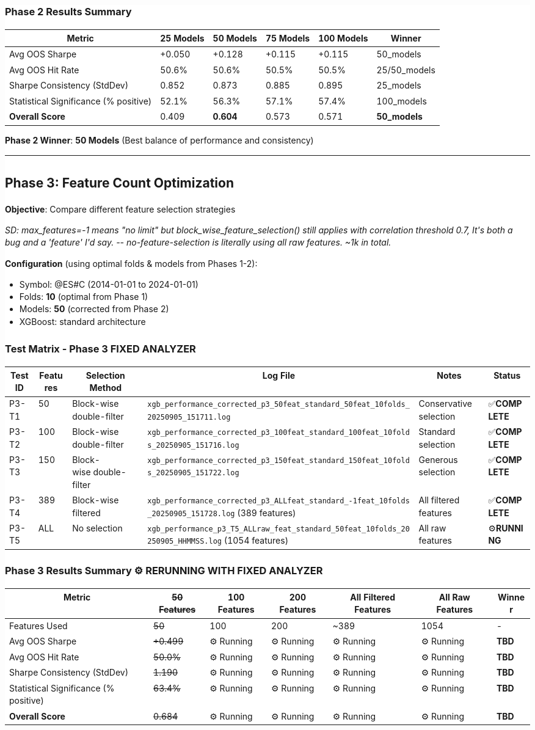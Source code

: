### Phase 2 Results Summary

| Metric                                | 25 Models | 50 Models       | 75 Models | 100 Models | Winner              |
| ------------------------------------- | --------- | --------------- | --------- | ---------- | ------------------- |
| Avg OOS Sharpe                        | +0.050    | +0.128          | +0.115    | +0.115     | 50_models           |
| Avg OOS Hit Rate                      | 50.6%     | 50.6%           | 50.5%     | 50.5%      | 25/50_models        |
| Sharpe Consistency (StdDev)           | 0.852     | 0.873           | 0.885     | 0.895      | 25_models           |
| Statistical Significance (% positive) | 52.1%     | 56.3%           | 57.1%     | 57.4%      | 100_models          |
| **Overall Score**               | 0.409     | **0.604** | 0.573     | 0.571      | **50_models** |

**Phase 2 Winner**: **50 Models** (Best balance of performance and consistency)

---

## Phase 3: Feature Count Optimization

**Objective**: Compare different feature selection strategies

*SD: max_features=-1 means "no limit"  but block_wise_feature_selection() still applies with correlation threshold 0.7, It's both a bug and a 'feature' I'd say.     -- no-feature-selection is literally using all raw features. ~1k in total.*

**Configuration** (using optimal folds & models from Phases 1-2):

- Symbol: @ES#C (2014-01-01 to 2024-01-01)
- Folds: **10** (optimal from Phase 1)
- Models: **50** (corrected from Phase 2)
- XGBoost: standard architecture

### Test Matrix - Phase 3 FIXED ANALYZER

| Test ID | Features | Selection Method          | Log File                                                                                            | Notes                  | Status                |
| ------- | -------- | ------------------------- | --------------------------------------------------------------------------------------------------- | ---------------------- | --------------------- |
| P3-T1   | 50       | Block-wise double-filter  | `xgb_performance_corrected_p3_50feat_standard_50feat_10folds_20250905_151711.log`                 | Conservative selection | ✅**COMPLETE**  |
| P3-T2   | 100      | Block-wise double-filter  | `xgb_performance_corrected_p3_100feat_standard_100feat_10folds_20250905_151716.log`               | Standard selection     | ✅**COMPLETE**  |
| P3-T3   | 150      | Block-wise double-filter | `xgb_performance_corrected_p3_150feat_standard_150feat_10folds_20250905_151722.log`               | Generous selection     | ✅**COMPLETE**  |
| P3-T4   | 389      | Block-wise filtered       | `xgb_performance_corrected_p3_ALLfeat_standard_-1feat_10folds_20250905_151728.log` (389 features) | All filtered features  | ✅**COMPLETE**  |
| P3-T5   | ALL      | No selection              | `xgb_performance_p3_T5_ALLraw_feat_standard_50feat_10folds_20250905_HHMMSS.log` (1054 features)   | All raw features       | ⚙️**RUNNING** |

### Phase 3 Results Summary ⚙️ **RERUNNING WITH FIXED ANALYZER**

| Metric                                | ~~50 Features~~ | 100 Features | 200 Features | All Filtered Features | All Raw Features | Winner                 |
| ------------------------------------- | --------------- | ------------ | ------------ | --------------------- | ---------------- | ---------------------- |
| Features Used                         | ~~50~~          | 100          | 200          | ~389                  | 1054             | -                      |
| Avg OOS Sharpe                        | ~~+0.499~~      | ⚙️ Running   | ⚙️ Running   | ⚙️ Running            | ⚙️ Running       | **TBD**               |
| Avg OOS Hit Rate                      | ~~50.0%~~       | ⚙️ Running   | ⚙️ Running   | ⚙️ Running            | ⚙️ Running       | **TBD**               |
| Sharpe Consistency (StdDev)           | ~~1.190~~       | ⚙️ Running   | ⚙️ Running   | ⚙️ Running            | ⚙️ Running       | **TBD**               |
| Statistical Significance (% positive) | ~~63.4%~~       | ⚙️ Running   | ⚙️ Running   | ⚙️ Running            | ⚙️ Running       | **TBD**               |
| **Overall Score**               | ~~0.684~~       | ⚙️ Running   | ⚙️ Running   | ⚙️ Running            | ⚙️ Running       | **TBD**               |
